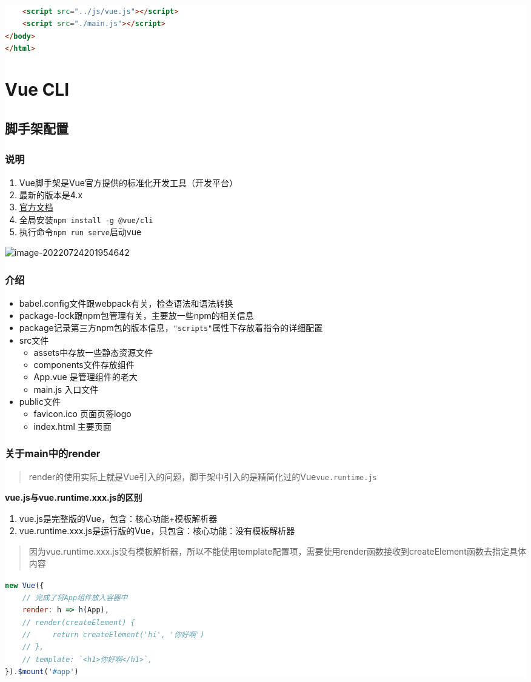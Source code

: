 ```html
    <script src="../js/vue.js"></script>
    <script src="./main.js"></script>
</body>
</html>
```

# Vue CLI

## 脚手架配置

### 说明

1. Vue脚手架是Vue官方提供的标准化开发工具（开发平台）
2. 最新的版本是4.x
3. [官方文档](https://cli.vuejs.org/zh/)
4. 全局安装`npm install -g @vue/cli`
5. 执行命令`npm run serve`启动vue

![image-20220724201954642](https://found-img-blog.oss-cn-hangzhou.aliyuncs.com/img/image-20220724201954642.png)

### 介绍

- babel.config文件跟webpack有关，检查语法和语法转换
- package-lock跟npm包管理有关，主要放一些npm的相关信息
- package记录第三方npm包的版本信息，`"scripts"`属性下存放着指令的详细配置
- src文件
  - assets中存放一些静态资源文件
  - components文件存放组件
  - App.vue 是管理组件的老大
  - main.js 入口文件
- public文件
  - favicon.ico 页面页签logo
  - index.html 主要页面

### 关于main中的render

> render的使用实际上就是Vue引入的问题，脚手架中引入的是精简化过的Vue`vue.runtime.js`

**vue.js与vue.runtime.xxx.js的区别**

1. vue.js是完整版的Vue，包含：核心功能+模板解析器
2. vue.runtime.xxx.js是运行版的Vue，只包含：核心功能：没有模板解析器

> 因为vue.runtime.xxx.js没有模板解析器，所以不能使用template配置项，需要使用render函数接收到createElement函数去指定具体内容

```js
new Vue({
    // 完成了将App组件放入容器中
    render: h => h(App),
    // render(createElement) {
    //     return createElement('hi', '你好啊')
    // },
    // template: `<h1>你好啊</h1>`,
}).$mount('#app')
```
